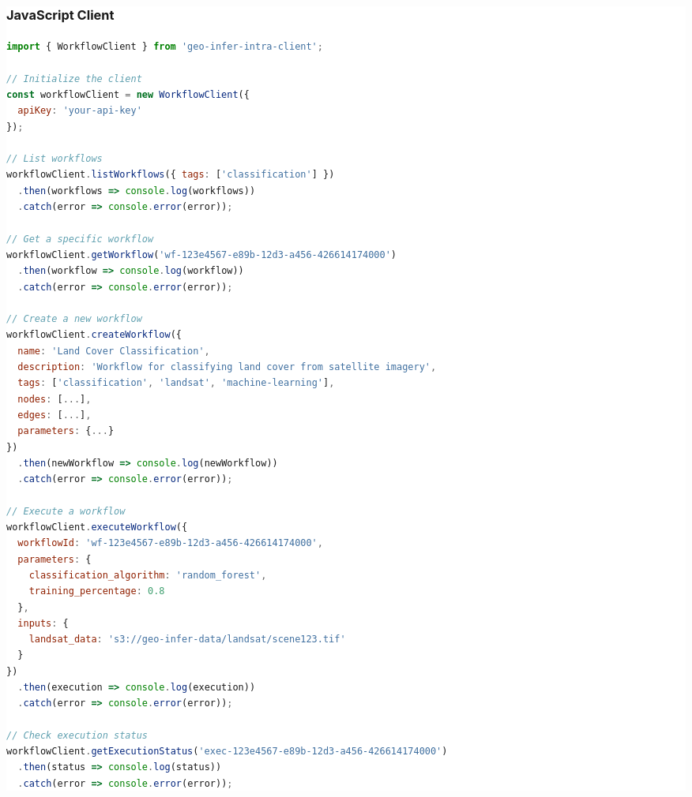 ### JavaScript Client

```javascript
import { WorkflowClient } from 'geo-infer-intra-client';

// Initialize the client
const workflowClient = new WorkflowClient({
  apiKey: 'your-api-key'
});

// List workflows
workflowClient.listWorkflows({ tags: ['classification'] })
  .then(workflows => console.log(workflows))
  .catch(error => console.error(error));

// Get a specific workflow
workflowClient.getWorkflow('wf-123e4567-e89b-12d3-a456-426614174000')
  .then(workflow => console.log(workflow))
  .catch(error => console.error(error));

// Create a new workflow
workflowClient.createWorkflow({
  name: 'Land Cover Classification',
  description: 'Workflow for classifying land cover from satellite imagery',
  tags: ['classification', 'landsat', 'machine-learning'],
  nodes: [...],
  edges: [...],
  parameters: {...}
})
  .then(newWorkflow => console.log(newWorkflow))
  .catch(error => console.error(error));

// Execute a workflow
workflowClient.executeWorkflow({
  workflowId: 'wf-123e4567-e89b-12d3-a456-426614174000',
  parameters: {
    classification_algorithm: 'random_forest',
    training_percentage: 0.8
  },
  inputs: {
    landsat_data: 's3://geo-infer-data/landsat/scene123.tif'
  }
})
  .then(execution => console.log(execution))
  .catch(error => console.error(error));

// Check execution status
workflowClient.getExecutionStatus('exec-123e4567-e89b-12d3-a456-426614174000')
  .then(status => console.log(status))
  .catch(error => console.error(error));
``` 